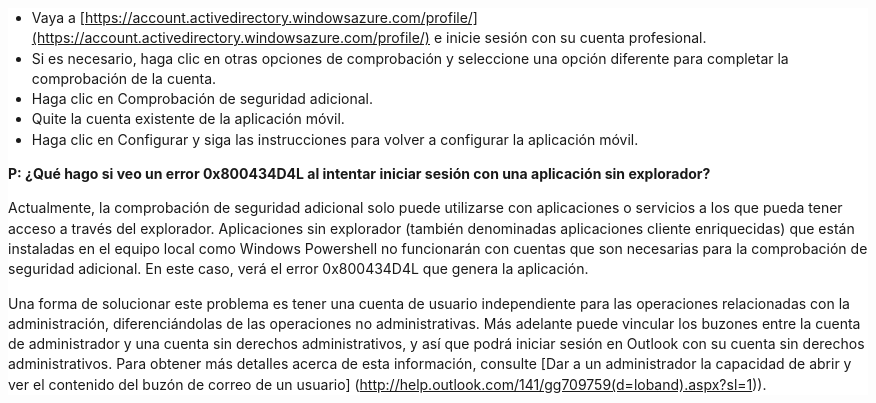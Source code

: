 - Vaya a [https://account.activedirectory.windowsazure.com/profile/](https://account.activedirectory.windowsazure.com/profile/) e inicie sesión con su cuenta profesional.
- Si es necesario, haga clic en otras opciones de comprobación y seleccione una opción diferente para completar la comprobación de la cuenta.
- Haga clic en Comprobación de seguridad adicional.
- Quite la cuenta existente de la aplicación móvil.
- Haga clic en Configurar y siga las instrucciones para volver a configurar la aplicación móvil.




**P: ¿Qué hago si veo un error 0x800434D4L al intentar iniciar sesión con una aplicación sin explorador?**

Actualmente, la comprobación de seguridad adicional solo puede utilizarse con aplicaciones o servicios a los que pueda tener acceso a través del explorador. Aplicaciones sin explorador (también denominadas aplicaciones cliente enriquecidas) que están instaladas en el equipo local como Windows Powershell no funcionarán con cuentas que son necesarias para la comprobación de seguridad adicional. En este caso, verá el error 0x800434D4L que genera la aplicación.

Una forma de solucionar este problema es tener una cuenta de usuario independiente para las operaciones relacionadas con la administración, diferenciándolas de las operaciones no administrativas. Más adelante puede vincular los buzones entre la cuenta de administrador y una cuenta sin derechos administrativos, y así que podrá iniciar sesión en Outlook con su cuenta sin derechos administrativos. Para obtener más detalles acerca de esta información, consulte [Dar a un administrador la capacidad de abrir y ver el contenido del buzón de correo de un usuario] (http://help.outlook.com/141/gg709759(d=loband).aspx?sl=1)).

